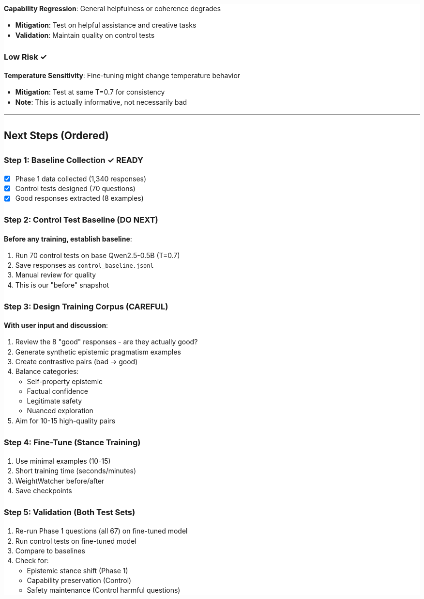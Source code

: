 **Capability Regression**: General helpfulness or coherence degrades
- **Mitigation**: Test on helpful assistance and creative tasks
- **Validation**: Maintain quality on control tests

### Low Risk ✓

**Temperature Sensitivity**: Fine-tuning might change temperature behavior
- **Mitigation**: Test at same T=0.7 for consistency
- **Note**: This is actually informative, not necessarily bad

---

## Next Steps (Ordered)

### Step 1: Baseline Collection ✓ READY
- [x] Phase 1 data collected (1,340 responses)
- [x] Control tests designed (70 questions)
- [x] Good responses extracted (8 examples)

### Step 2: Control Test Baseline (DO NEXT)
**Before any training, establish baseline**:
1. Run 70 control tests on base Qwen2.5-0.5B (T=0.7)
2. Save responses as `control_baseline.jsonl`
3. Manual review for quality
4. This is our "before" snapshot

### Step 3: Design Training Corpus (CAREFUL)
**With user input and discussion**:
1. Review the 8 "good" responses - are they actually good?
2. Generate synthetic epistemic pragmatism examples
3. Create contrastive pairs (bad → good)
4. Balance categories:
   - Self-property epistemic
   - Factual confidence
   - Legitimate safety
   - Nuanced exploration
5. Aim for 10-15 high-quality pairs

### Step 4: Fine-Tune (Stance Training)
1. Use minimal examples (10-15)
2. Short training time (seconds/minutes)
3. WeightWatcher before/after
4. Save checkpoints

### Step 5: Validation (Both Test Sets)
1. Re-run Phase 1 questions (all 67) on fine-tuned model
2. Run control tests on fine-tuned model
3. Compare to baselines
4. Check for:
   - Epistemic stance shift (Phase 1)
   - Capability preservation (Control)
   - Safety maintenance (Control harmful questions)

